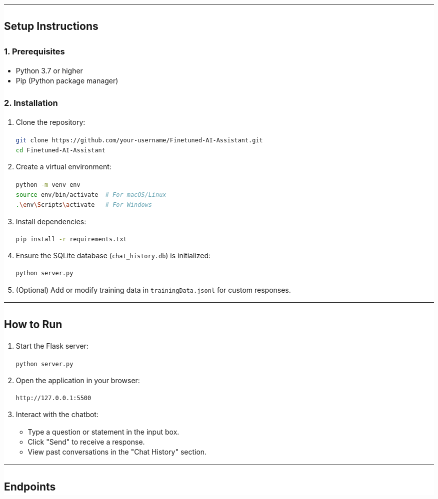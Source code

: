 
---

## Setup Instructions

### 1. Prerequisites
- Python 3.7 or higher
- Pip (Python package manager)

### 2. Installation
1. Clone the repository:
   ```bash
   git clone https://github.com/your-username/Finetuned-AI-Assistant.git
   cd Finetuned-AI-Assistant
   ```

2. Create a virtual environment:
   ```bash
   python -m venv env
   source env/bin/activate  # For macOS/Linux
   .\env\Scripts\activate   # For Windows
   ```

3. Install dependencies:
   ```bash
   pip install -r requirements.txt
   ```

4. Ensure the SQLite database (`chat_history.db`) is initialized:
   ```bash
   python server.py
   ```

5. (Optional) Add or modify training data in `trainingData.jsonl` for custom responses.

---

## How to Run

1. Start the Flask server:
   ```bash
   python server.py
   ```

2. Open the application in your browser:
   ```
   http://127.0.0.1:5500
   ```

3. Interact with the chatbot:
   - Type a question or statement in the input box.
   - Click "Send" to receive a response.
   - View past conversations in the "Chat History" section.

---

## Endpoints

